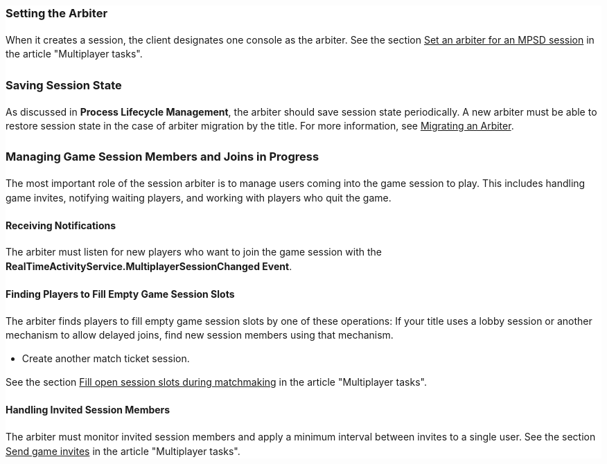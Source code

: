 
### Setting the Arbiter

When it creates a session, the client designates one console as the arbiter.
See the section [Set an arbiter for an MPSD session](../how-to/live-mpsd-how-tos.md#set-an-arbiter-for-an-mpsd-session) in the article "Multiplayer tasks".


### Saving Session State

As discussed in **Process Lifecycle Management**, the arbiter should save session state periodically.
A new arbiter must be able to restore session state in the case of arbiter migration by the title.
For more information, see [Migrating an Arbiter](../../concepts/live-migrating-an-arbiter.md).


### Managing Game Session Members and Joins in Progress

The most important role of the session arbiter is to manage users coming into the game session to play.
This includes handling game invites, notifying waiting players, and working with players who quit the game.


#### Receiving Notifications

The arbiter must listen for new players who want to join the game session with the **RealTimeActivityService.MultiplayerSessionChanged Event**.


#### Finding Players to Fill Empty Game Session Slots

The arbiter finds players to fill empty game session slots by one of these operations:   If your title uses a lobby session or another mechanism to allow delayed joins, find new session members using that mechanism.
-   Create another match ticket session.

See the section [Fill open session slots during matchmaking](../how-to/live-mpsd-how-tos.md#fossdm) in the article "Multiplayer tasks".


#### Handling Invited Session Members

The arbiter must monitor invited session members and apply a minimum interval between invites to a single user.
See the section [Send game invites](../how-to/live-mpsd-how-tos.md#sgi) in the article "Multiplayer tasks".
